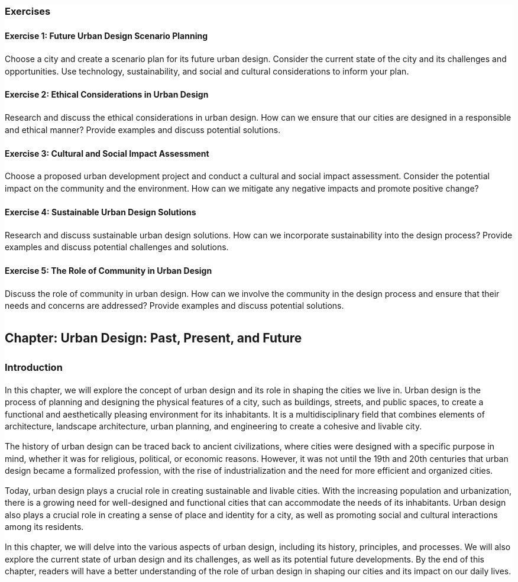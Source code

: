 ### Exercises
#### Exercise 1: Future Urban Design Scenario Planning
Choose a city and create a scenario plan for its future urban design. Consider the current state of the city and its challenges and opportunities. Use technology, sustainability, and social and cultural considerations to inform your plan.

#### Exercise 2: Ethical Considerations in Urban Design
Research and discuss the ethical considerations in urban design. How can we ensure that our cities are designed in a responsible and ethical manner? Provide examples and discuss potential solutions.

#### Exercise 3: Cultural and Social Impact Assessment
Choose a proposed urban development project and conduct a cultural and social impact assessment. Consider the potential impact on the community and the environment. How can we mitigate any negative impacts and promote positive change?

#### Exercise 4: Sustainable Urban Design Solutions
Research and discuss sustainable urban design solutions. How can we incorporate sustainability into the design process? Provide examples and discuss potential challenges and solutions.

#### Exercise 5: The Role of Community in Urban Design
Discuss the role of community in urban design. How can we involve the community in the design process and ensure that their needs and concerns are addressed? Provide examples and discuss potential solutions.


## Chapter: Urban Design: Past, Present, and Future

### Introduction

In this chapter, we will explore the concept of urban design and its role in shaping the cities we live in. Urban design is the process of planning and designing the physical features of a city, such as buildings, streets, and public spaces, to create a functional and aesthetically pleasing environment for its inhabitants. It is a multidisciplinary field that combines elements of architecture, landscape architecture, urban planning, and engineering to create a cohesive and livable city.

The history of urban design can be traced back to ancient civilizations, where cities were designed with a specific purpose in mind, whether it was for religious, political, or economic reasons. However, it was not until the 19th and 20th centuries that urban design became a formalized profession, with the rise of industrialization and the need for more efficient and organized cities.

Today, urban design plays a crucial role in creating sustainable and livable cities. With the increasing population and urbanization, there is a growing need for well-designed and functional cities that can accommodate the needs of its inhabitants. Urban design also plays a crucial role in creating a sense of place and identity for a city, as well as promoting social and cultural interactions among its residents.

In this chapter, we will delve into the various aspects of urban design, including its history, principles, and processes. We will also explore the current state of urban design and its challenges, as well as its potential future developments. By the end of this chapter, readers will have a better understanding of the role of urban design in shaping our cities and its impact on our daily lives.


